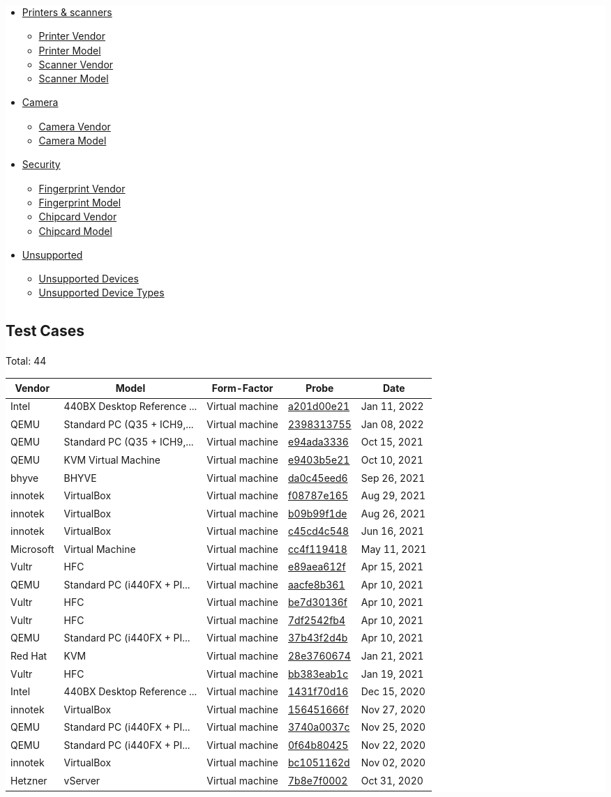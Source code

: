 * [ Printers & scanners ](#printers--scanners)
  - [ Printer Vendor           ](#printer-vendor)
  - [ Printer Model            ](#printer-model)
  - [ Scanner Vendor           ](#scanner-vendor)
  - [ Scanner Model            ](#scanner-model)

* [ Camera ](#camera)
  - [ Camera Vendor            ](#camera-vendor)
  - [ Camera Model             ](#camera-model)

* [ Security ](#security)
  - [ Fingerprint Vendor       ](#fingerprint-vendor)
  - [ Fingerprint Model        ](#fingerprint-model)
  - [ Chipcard Vendor          ](#chipcard-vendor)
  - [ Chipcard Model           ](#chipcard-model)

* [ Unsupported ](#unsupported)
  - [ Unsupported Devices      ](#unsupported-devices)
  - [ Unsupported Device Types ](#unsupported-device-types)


Test Cases
----------

Total: 44

| Vendor    | Model                       | Form-Factor     | Probe                                                     | Date         |
|-----------|-----------------------------|-----------------|-----------------------------------------------------------|--------------|
| Intel     | 440BX Desktop Reference ... | Virtual machine | [a201d00e21](https://bsd-hardware.info/?probe=a201d00e21) | Jan 11, 2022 |
| QEMU      | Standard PC (Q35 + ICH9,... | Virtual machine | [2398313755](https://bsd-hardware.info/?probe=2398313755) | Jan 08, 2022 |
| QEMU      | Standard PC (Q35 + ICH9,... | Virtual machine | [e94ada3336](https://bsd-hardware.info/?probe=e94ada3336) | Oct 15, 2021 |
| QEMU      | KVM Virtual Machine         | Virtual machine | [e9403b5e21](https://bsd-hardware.info/?probe=e9403b5e21) | Oct 10, 2021 |
| bhyve     | BHYVE                       | Virtual machine | [da0c45eed6](https://bsd-hardware.info/?probe=da0c45eed6) | Sep 26, 2021 |
| innotek   | VirtualBox                  | Virtual machine | [f08787e165](https://bsd-hardware.info/?probe=f08787e165) | Aug 29, 2021 |
| innotek   | VirtualBox                  | Virtual machine | [b09b99f1de](https://bsd-hardware.info/?probe=b09b99f1de) | Aug 26, 2021 |
| innotek   | VirtualBox                  | Virtual machine | [c45cd4c548](https://bsd-hardware.info/?probe=c45cd4c548) | Jun 16, 2021 |
| Microsoft | Virtual Machine             | Virtual machine | [cc4f119418](https://bsd-hardware.info/?probe=cc4f119418) | May 11, 2021 |
| Vultr     | HFC                         | Virtual machine | [e89aea612f](https://bsd-hardware.info/?probe=e89aea612f) | Apr 15, 2021 |
| QEMU      | Standard PC (i440FX + PI... | Virtual machine | [aacfe8b361](https://bsd-hardware.info/?probe=aacfe8b361) | Apr 10, 2021 |
| Vultr     | HFC                         | Virtual machine | [be7d30136f](https://bsd-hardware.info/?probe=be7d30136f) | Apr 10, 2021 |
| Vultr     | HFC                         | Virtual machine | [7df2542fb4](https://bsd-hardware.info/?probe=7df2542fb4) | Apr 10, 2021 |
| QEMU      | Standard PC (i440FX + PI... | Virtual machine | [37b43f2d4b](https://bsd-hardware.info/?probe=37b43f2d4b) | Apr 10, 2021 |
| Red Hat   | KVM                         | Virtual machine | [28e3760674](https://bsd-hardware.info/?probe=28e3760674) | Jan 21, 2021 |
| Vultr     | HFC                         | Virtual machine | [bb383eab1c](https://bsd-hardware.info/?probe=bb383eab1c) | Jan 19, 2021 |
| Intel     | 440BX Desktop Reference ... | Virtual machine | [1431f70d16](https://bsd-hardware.info/?probe=1431f70d16) | Dec 15, 2020 |
| innotek   | VirtualBox                  | Virtual machine | [156451666f](https://bsd-hardware.info/?probe=156451666f) | Nov 27, 2020 |
| QEMU      | Standard PC (i440FX + PI... | Virtual machine | [3740a0037c](https://bsd-hardware.info/?probe=3740a0037c) | Nov 25, 2020 |
| QEMU      | Standard PC (i440FX + PI... | Virtual machine | [0f64b80425](https://bsd-hardware.info/?probe=0f64b80425) | Nov 22, 2020 |
| innotek   | VirtualBox                  | Virtual machine | [bc1051162d](https://bsd-hardware.info/?probe=bc1051162d) | Nov 02, 2020 |
| Hetzner   | vServer                     | Virtual machine | [7b8e7f0002](https://bsd-hardware.info/?probe=7b8e7f0002) | Oct 31, 2020 |